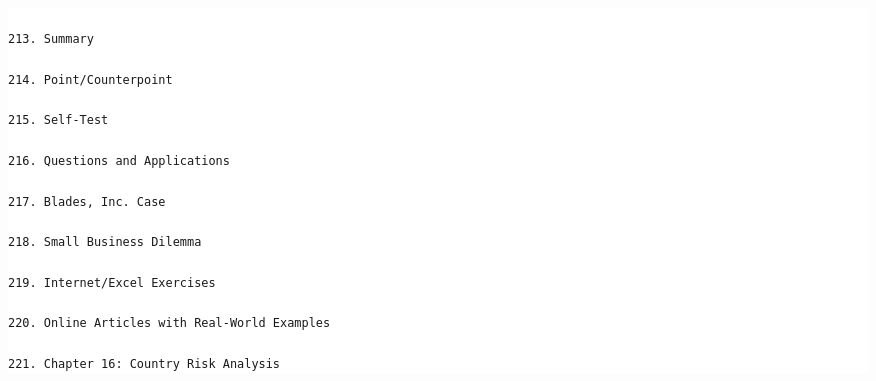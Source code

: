                                                                                                                                                                                                                                                                                                                                                                                                                                                                                                                                                                                                                               213. Summary
                                                                                                                                                                                                                                                                                                                                                                                                                                                                                                                                                                                                                              214. Point/Counterpoint
                                                                                                                                                                                                                                                                                                                                                                                                                                                                                                                                                                                                                              215. Self-Test
                                                                                                                                                                                                                                                                                                                                                                                                                                                                                                                                                                                                                              216. Questions and Applications
                                                                                                                                                                                                                                                                                                                                                                                                                                                                                                                                                                                                                              217. Blades, Inc. Case
                                                                                                                                                                                                                                                                                                                                                                                                                                                                                                                                                                                                                              218. Small Business Dilemma
                                                                                                                                                                                                                                                                                                                                                                                                                                                                                                                                                                                                                              219. Internet/Excel Exercises
                                                                                                                                                                                                                                                                                                                                                                                                                                                                                                                                                                                                                              220. Online Articles with Real-World Examples
                                                                                                                                                                                                                                                                                                                                                                                                                                                                                                                                                                                                                              221. Chapter 16: Country Risk Analysis